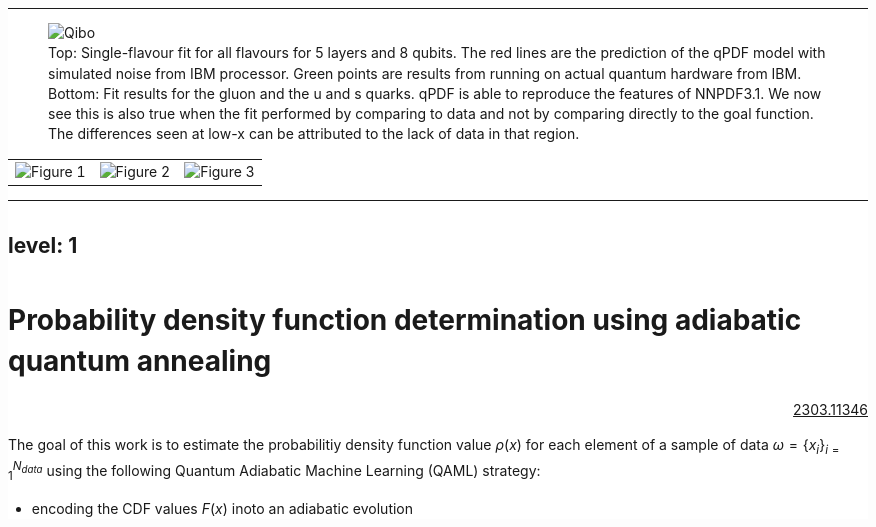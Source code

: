 <template v-slot:right>

<figure>
<br>
<br>
<img src="new_circuits.png" alt="Qibo">
<figcaption>Representation of a single layer used.</figcaption>
</figure>

</template>

---

<figure>
<img src="Experiments-SingleFlavor-1.png" alt="Qibo">
<figcaption>Top: Single-flavour fit for all flavours for 5 layers and 8 qubits.
The red lines are the prediction of the qPDF model with simulated noise from IBM processor.
Green points are results from running on actual quantum hardware from IBM.
Bottom: Fit results for the gluon and the u and s quarks. qPDF is able to reproduce the features
of NNPDF3.1. We now see this is also true when the fit performed by comparing to data and not by comparing directly to the
goal function. The differences seen at low-x can be attributed to the lack of data in that region. </figcaption>

</figure>

<table>
        <tr>
            <td><img src="gluon-1.png" alt="Figure 1" width="500"></td>
            <td><img src="uquarks-1.png" alt="Figure 2" width="500"></td>
            <td><img src="squarks-1.png" alt="Figure 3" width="500"></td>
        </tr>
    </table>


---
level: 1
---

# Probability density function determination using adiabatic quantum annealing

<p align="right">
<a href="https://arxiv.org/abs/2303.11346">2303.11346</a>
</p>

The goal of this work is to estimate  the probabilitiy density function value $\rho(x)$ for each element of a sample of data $\omega = \{x_i \}_{i=1}^{N_{data}}$ using the following
Quantum Adiabatic Machine Learning (QAML) strategy:


* encoding the CDF values $F(x)$ inoto an adiabatic evolution
